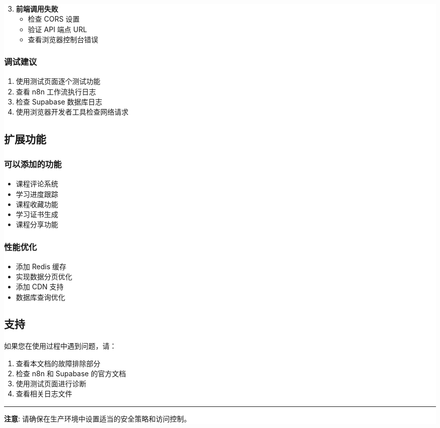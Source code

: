3. **前端调用失败**
   - 检查 CORS 设置
   - 验证 API 端点 URL
   - 查看浏览器控制台错误

### 调试建议

1. 使用测试页面逐个测试功能
2. 查看 n8n 工作流执行日志
3. 检查 Supabase 数据库日志
4. 使用浏览器开发者工具检查网络请求

## 扩展功能

### 可以添加的功能
- 课程评论系统
- 学习进度跟踪
- 课程收藏功能
- 学习证书生成
- 课程分享功能

### 性能优化
- 添加 Redis 缓存
- 实现数据分页优化
- 添加 CDN 支持
- 数据库查询优化

## 支持

如果您在使用过程中遇到问题，请：

1. 查看本文档的故障排除部分
2. 检查 n8n 和 Supabase 的官方文档
3. 使用测试页面进行诊断
4. 查看相关日志文件

---

**注意**: 请确保在生产环境中设置适当的安全策略和访问控制。